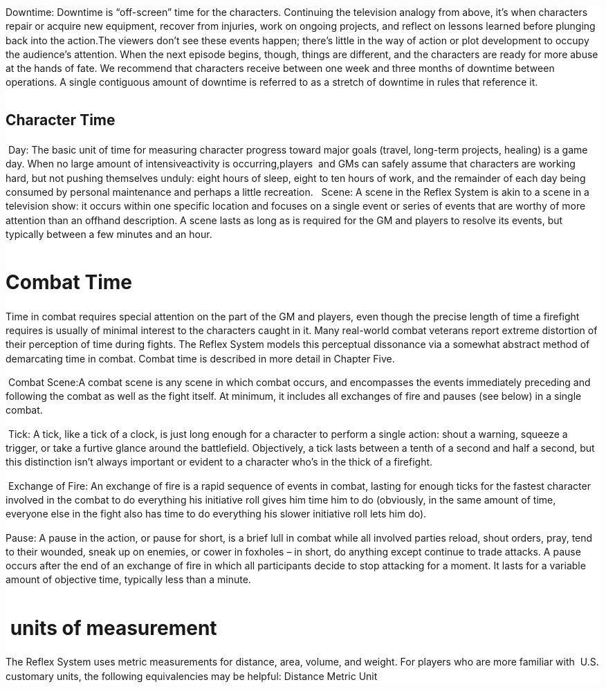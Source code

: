 Downtime: 
Downtime is “off-screen” time for the characters. Continuing the television analogy from above, it’s when characters repair or acquire new equipment, recover from injuries, work on ongoing projects, and reflect on lessons learned before plunging back into the action.The viewers don’t see these events happen; there’s little in the way of action or plot development to occupy the audience’s attention. When the next episode begins, though, things are different, and the characters are ready for more abuse at the hands of fate. We recommend that characters receive between one week and three months of downtime between operations. A single contiguous amount of downtime is referred to as a stretch of downtime in rules that reference it.

## Character Time
 Day: The basic unit of time for measuring character progress toward major goals (travel, long-term projects, healing) is a game day. When no large amount of intensiveactivity is occurring,players  and GMs can safely assume that characters are working hard, but not pushing themselves unduly: eight hours of sleep, eight to ten hours of work, and the remainder of each day being consumed by personal maintenance and perhaps a little recreation.
 
Scene: A scene in the Reflex System is akin to a scene in a television show: it occurs within one specific location and focuses on a single event or series of events that are worthy of more attention than an offhand description. A scene lasts as long as is required for the GM and players to resolve its events, but typically between a few minutes and an hour.

# Combat Time 
Time in combat requires special attention on the part of the GM and players, even though the precise length of time a firefight requires is usually of minimal interest to the characters caught in it. Many real-world combat veterans report extreme distortion of their perception of time during fights. The Reflex System models this perceptual dissonance via a somewhat abstract method of demarcating time in combat. Combat time is described in more detail in Chapter Five.

 Combat Scene:A combat scene is any scene in which combat occurs, and encompasses the events immediately preceding and following the combat as well as the fight itself. At minimum, it includes all exchanges of fire and pauses (see below) in a single combat. 

 Tick: A tick, like a tick of a clock, is just long enough for a character to perform a single action: shout a warning, squeeze a trigger, or take a furtive glance around the battlefield. Objectively, a tick lasts between a tenth of a second and half a second, but this distinction isn’t always important or evident to a character who’s in the thick of a firefight.

 Exchange of Fire: An exchange of fire is a rapid sequence of events in combat, lasting for enough ticks for the fastest character involved in the combat to do everything his initiative roll gives him time him to do (obviously, in the same amount of time, everyone else in the fight also has time to do everything his slower initiative roll lets him do).

Pause: A pause in the action, or pause for short, is a brief lull in combat while all involved parties reload, shout orders, pray, tend to their wounded, sneak up on enemies, or cower in foxholes – in short, do anything except continue to trade attacks. A pause occurs after the end of an exchange of fire in which all participants decide to stop attacking for a moment. It lasts for a variable amount of objective time, typically less than a minute. 

#  units of measurement 
The Reflex System uses metric measurements for distance, area, volume, and weight. For players who are more familiar with  U.S. customary units, the following equivalencies may be helpful: Distance Metric Unit 
